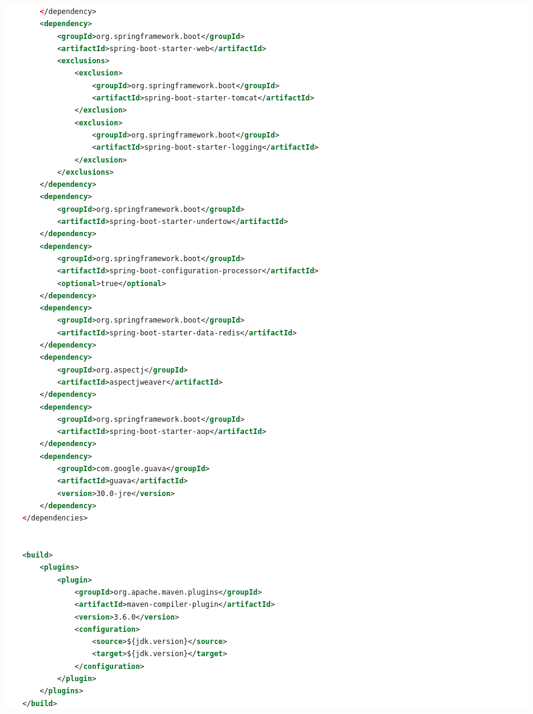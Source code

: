 ```xml
        </dependency>
        <dependency>
            <groupId>org.springframework.boot</groupId>
            <artifactId>spring-boot-starter-web</artifactId>
            <exclusions>
                <exclusion>
                    <groupId>org.springframework.boot</groupId>
                    <artifactId>spring-boot-starter-tomcat</artifactId>
                </exclusion>
                <exclusion>
                    <groupId>org.springframework.boot</groupId>
                    <artifactId>spring-boot-starter-logging</artifactId>
                </exclusion>
            </exclusions>
        </dependency>
        <dependency>
            <groupId>org.springframework.boot</groupId>
            <artifactId>spring-boot-starter-undertow</artifactId>
        </dependency>
        <dependency>
            <groupId>org.springframework.boot</groupId>
            <artifactId>spring-boot-configuration-processor</artifactId>
            <optional>true</optional>
        </dependency>
        <dependency>
            <groupId>org.springframework.boot</groupId>
            <artifactId>spring-boot-starter-data-redis</artifactId>
        </dependency>
        <dependency>
            <groupId>org.aspectj</groupId>
            <artifactId>aspectjweaver</artifactId>
        </dependency>
        <dependency>
            <groupId>org.springframework.boot</groupId>
            <artifactId>spring-boot-starter-aop</artifactId>
        </dependency>
        <dependency>
            <groupId>com.google.guava</groupId>
            <artifactId>guava</artifactId>
            <version>30.0-jre</version>
        </dependency>
    </dependencies>


    <build>
        <plugins>
            <plugin>
                <groupId>org.apache.maven.plugins</groupId>
                <artifactId>maven-compiler-plugin</artifactId>
                <version>3.6.0</version>
                <configuration>
                    <source>${jdk.version}</source>
                    <target>${jdk.version}</target>
                </configuration>
            </plugin>
        </plugins>
    </build>
```
